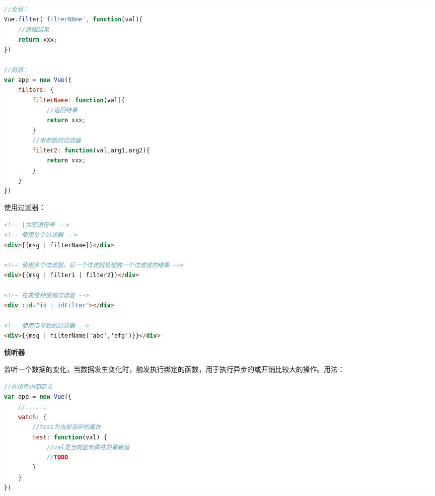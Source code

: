 ~~~javascript
//全局：
Vue.filter('filterNAme', function(val){
    //返回结果
    return xxx;
})

//局部：
var app = new Vue({
    filters: {
        filterName: function(val){
            //返回结果
            return xxx;
        }
        //带参数的过滤器
        filter2: function(val,arg1,arg2){
            return xxx;
        }
    }
})
~~~

使用过滤器：

~~~html
<!-- |为管道符号 -->
<!-- 使用单个过滤器 -->
<div>{{msg | filterName}}</div>

<!-- 使用多个过滤器，后一个过滤器处理前一个过滤器的结果 -->
<div>{{msg | filter1 | filter2}}</div>

<!-- 在属性种使用过滤器 -->
<div :id="id | idFilter"></div>

<!-- 使用带参数的过滤器 -->
<div>{{msg | filterName('abc','efg')}}</div>
~~~





**侦听器**

监听一个数据的变化，当数据发生变化时，触发执行绑定的函数，用于执行异步的或开销比较大的操作。用法：

~~~javascript
//在组件内部定义
var app = new Vue({
    //......
    watch: {
        //test为当前监听的属性
        test: function(val) {
            //val是当前监听属性的最新值
            //TODO
        }
    }
})
~~~
